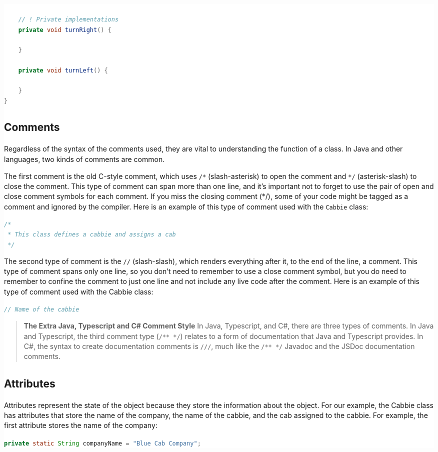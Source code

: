 ```java

    // ! Private implementations
    private void turnRight() {

    }

    private void turnLeft() {

    }
}
```

## Comments

Regardless of the syntax of the comments used, they are vital to understanding the function of a class. In Java and other languages, two kinds of comments are common.

The first comment is the old C-style comment, which uses `/*` (slash-asterisk) to open the comment and `*/` (asterisk-slash) to close the comment. This type of comment can span more than one line, and it’s important not to forget to use the pair of open and close comment symbols for each comment. If you miss the closing comment (*/), some of your code might be tagged as a comment and ignored by the compiler. Here is an example of this type of comment used with the `Cabbie` class:

```java
/*
 * This class defines a cabbie and assigns a cab
 */
```

The second type of comment is the `//` (slash-slash), which renders everything after it, to the end of the line, a comment. This type of comment spans only one line, so you don’t need to remember to use a close comment symbol, but you do need to remember to confine the comment to just one line and not include any live code after the comment. Here is an example of this type of comment used with the Cabbie class:

```java
// Name of the cabbie
```

> **The Extra Java, Typescript and C# Comment Style** In Java, Typescript, and C#, there are three types of comments. In Java and Typescript, the third comment type (`/** */`) relates to a form of documentation that Java and Typescript provides. In C#, the syntax to create documentation comments is `///`, much like the `/** */` Javadoc and the JSDoc documentation comments.

## Attributes

Attributes represent the state of the object because they store the information about the object. For our example, the Cabbie class has attributes that store the name of the company, the name of the cabbie, and the cab assigned to the cabbie. For example, the first attribute stores the name of the company:

```java
private static String companyName = "Blue Cab Company";
```
